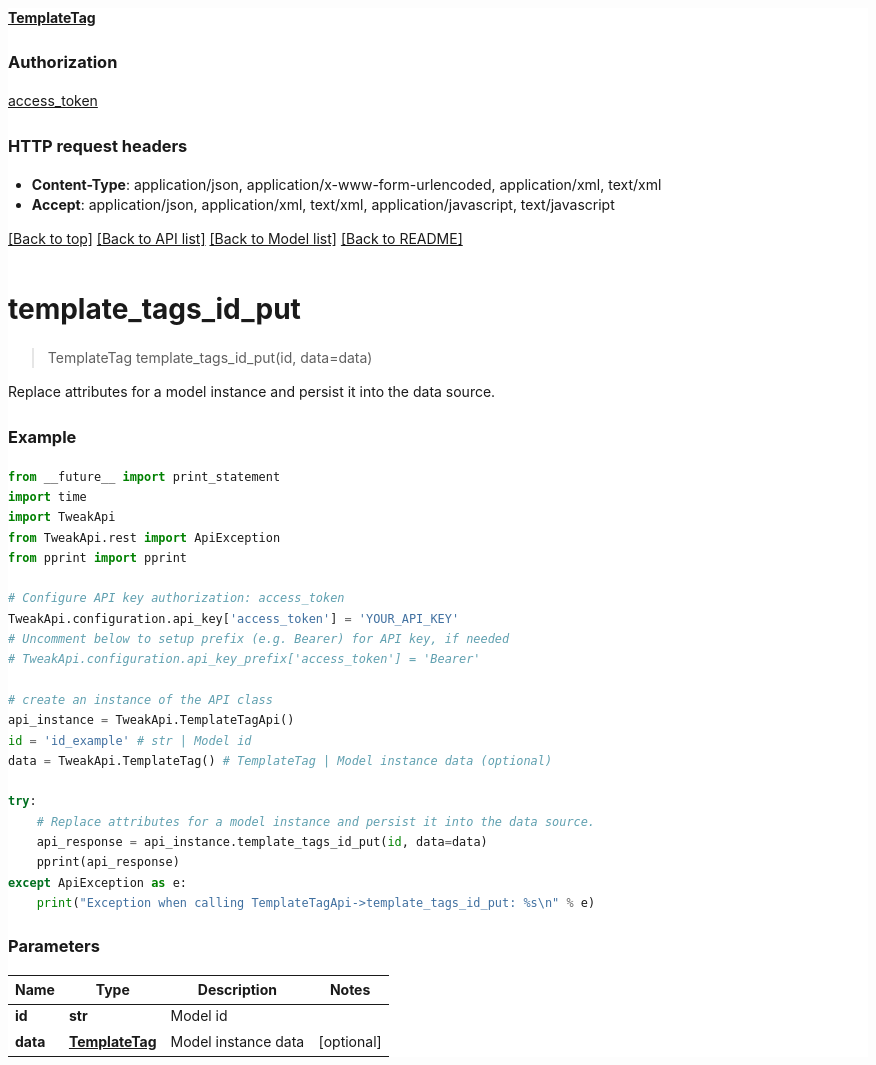 [**TemplateTag**](TemplateTag.md)

### Authorization

[access_token](../README.md#access_token)

### HTTP request headers

 - **Content-Type**: application/json, application/x-www-form-urlencoded, application/xml, text/xml
 - **Accept**: application/json, application/xml, text/xml, application/javascript, text/javascript

[[Back to top]](#) [[Back to API list]](../README.md#documentation-for-api-endpoints) [[Back to Model list]](../README.md#documentation-for-models) [[Back to README]](../README.md)

# **template_tags_id_put**
> TemplateTag template_tags_id_put(id, data=data)

Replace attributes for a model instance and persist it into the data source.

### Example 
```python
from __future__ import print_statement
import time
import TweakApi
from TweakApi.rest import ApiException
from pprint import pprint

# Configure API key authorization: access_token
TweakApi.configuration.api_key['access_token'] = 'YOUR_API_KEY'
# Uncomment below to setup prefix (e.g. Bearer) for API key, if needed
# TweakApi.configuration.api_key_prefix['access_token'] = 'Bearer'

# create an instance of the API class
api_instance = TweakApi.TemplateTagApi()
id = 'id_example' # str | Model id
data = TweakApi.TemplateTag() # TemplateTag | Model instance data (optional)

try: 
    # Replace attributes for a model instance and persist it into the data source.
    api_response = api_instance.template_tags_id_put(id, data=data)
    pprint(api_response)
except ApiException as e:
    print("Exception when calling TemplateTagApi->template_tags_id_put: %s\n" % e)
```

### Parameters

Name | Type | Description  | Notes
------------- | ------------- | ------------- | -------------
 **id** | **str**| Model id | 
 **data** | [**TemplateTag**](TemplateTag.md)| Model instance data | [optional] 
